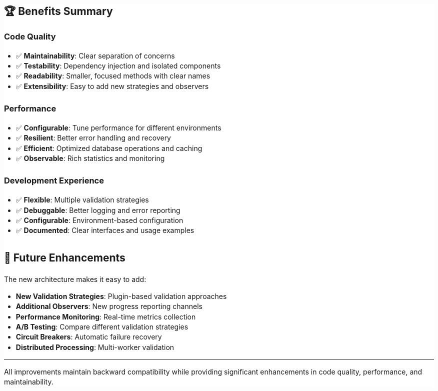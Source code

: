 ## 🏆 Benefits Summary

### Code Quality
- ✅ **Maintainability**: Clear separation of concerns
- ✅ **Testability**: Dependency injection and isolated components
- ✅ **Readability**: Smaller, focused methods with clear names
- ✅ **Extensibility**: Easy to add new strategies and observers

### Performance  
- ✅ **Configurable**: Tune performance for different environments
- ✅ **Resilient**: Better error handling and recovery
- ✅ **Efficient**: Optimized database operations and caching
- ✅ **Observable**: Rich statistics and monitoring

### Development Experience
- ✅ **Flexible**: Multiple validation strategies
- ✅ **Debuggable**: Better logging and error reporting  
- ✅ **Configurable**: Environment-based configuration
- ✅ **Documented**: Clear interfaces and usage examples

## 🔮 Future Enhancements

The new architecture makes it easy to add:

- **New Validation Strategies**: Plugin-based validation approaches
- **Additional Observers**: New progress reporting channels
- **Performance Monitoring**: Real-time metrics collection
- **A/B Testing**: Compare different validation strategies
- **Circuit Breakers**: Automatic failure recovery
- **Distributed Processing**: Multi-worker validation

---

All improvements maintain backward compatibility while providing significant enhancements in code quality, performance, and maintainability.